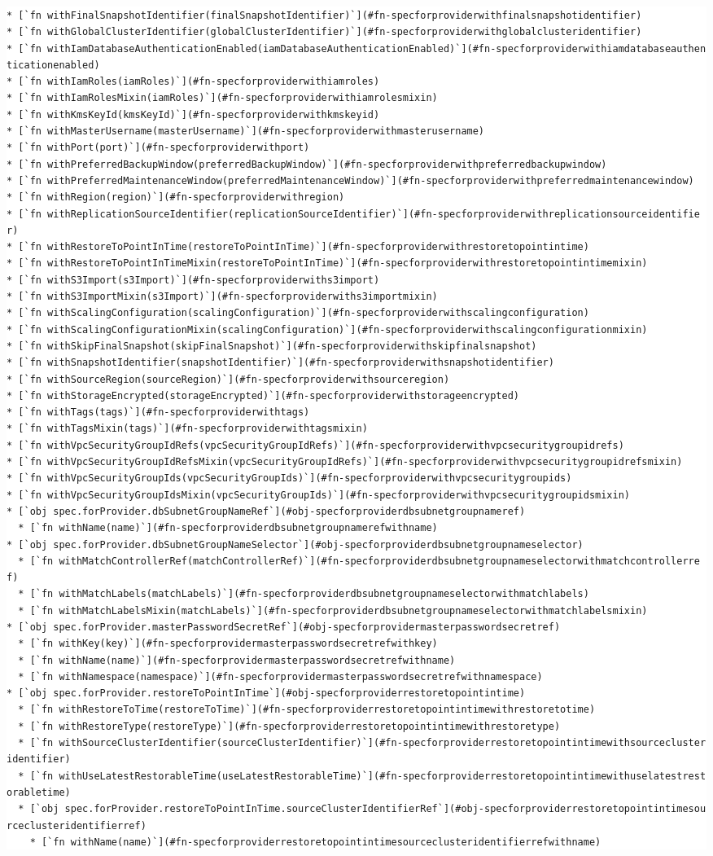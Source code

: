     * [`fn withFinalSnapshotIdentifier(finalSnapshotIdentifier)`](#fn-specforproviderwithfinalsnapshotidentifier)
    * [`fn withGlobalClusterIdentifier(globalClusterIdentifier)`](#fn-specforproviderwithglobalclusteridentifier)
    * [`fn withIamDatabaseAuthenticationEnabled(iamDatabaseAuthenticationEnabled)`](#fn-specforproviderwithiamdatabaseauthenticationenabled)
    * [`fn withIamRoles(iamRoles)`](#fn-specforproviderwithiamroles)
    * [`fn withIamRolesMixin(iamRoles)`](#fn-specforproviderwithiamrolesmixin)
    * [`fn withKmsKeyId(kmsKeyId)`](#fn-specforproviderwithkmskeyid)
    * [`fn withMasterUsername(masterUsername)`](#fn-specforproviderwithmasterusername)
    * [`fn withPort(port)`](#fn-specforproviderwithport)
    * [`fn withPreferredBackupWindow(preferredBackupWindow)`](#fn-specforproviderwithpreferredbackupwindow)
    * [`fn withPreferredMaintenanceWindow(preferredMaintenanceWindow)`](#fn-specforproviderwithpreferredmaintenancewindow)
    * [`fn withRegion(region)`](#fn-specforproviderwithregion)
    * [`fn withReplicationSourceIdentifier(replicationSourceIdentifier)`](#fn-specforproviderwithreplicationsourceidentifier)
    * [`fn withRestoreToPointInTime(restoreToPointInTime)`](#fn-specforproviderwithrestoretopointintime)
    * [`fn withRestoreToPointInTimeMixin(restoreToPointInTime)`](#fn-specforproviderwithrestoretopointintimemixin)
    * [`fn withS3Import(s3Import)`](#fn-specforproviderwiths3import)
    * [`fn withS3ImportMixin(s3Import)`](#fn-specforproviderwiths3importmixin)
    * [`fn withScalingConfiguration(scalingConfiguration)`](#fn-specforproviderwithscalingconfiguration)
    * [`fn withScalingConfigurationMixin(scalingConfiguration)`](#fn-specforproviderwithscalingconfigurationmixin)
    * [`fn withSkipFinalSnapshot(skipFinalSnapshot)`](#fn-specforproviderwithskipfinalsnapshot)
    * [`fn withSnapshotIdentifier(snapshotIdentifier)`](#fn-specforproviderwithsnapshotidentifier)
    * [`fn withSourceRegion(sourceRegion)`](#fn-specforproviderwithsourceregion)
    * [`fn withStorageEncrypted(storageEncrypted)`](#fn-specforproviderwithstorageencrypted)
    * [`fn withTags(tags)`](#fn-specforproviderwithtags)
    * [`fn withTagsMixin(tags)`](#fn-specforproviderwithtagsmixin)
    * [`fn withVpcSecurityGroupIdRefs(vpcSecurityGroupIdRefs)`](#fn-specforproviderwithvpcsecuritygroupidrefs)
    * [`fn withVpcSecurityGroupIdRefsMixin(vpcSecurityGroupIdRefs)`](#fn-specforproviderwithvpcsecuritygroupidrefsmixin)
    * [`fn withVpcSecurityGroupIds(vpcSecurityGroupIds)`](#fn-specforproviderwithvpcsecuritygroupids)
    * [`fn withVpcSecurityGroupIdsMixin(vpcSecurityGroupIds)`](#fn-specforproviderwithvpcsecuritygroupidsmixin)
    * [`obj spec.forProvider.dbSubnetGroupNameRef`](#obj-specforproviderdbsubnetgroupnameref)
      * [`fn withName(name)`](#fn-specforproviderdbsubnetgroupnamerefwithname)
    * [`obj spec.forProvider.dbSubnetGroupNameSelector`](#obj-specforproviderdbsubnetgroupnameselector)
      * [`fn withMatchControllerRef(matchControllerRef)`](#fn-specforproviderdbsubnetgroupnameselectorwithmatchcontrollerref)
      * [`fn withMatchLabels(matchLabels)`](#fn-specforproviderdbsubnetgroupnameselectorwithmatchlabels)
      * [`fn withMatchLabelsMixin(matchLabels)`](#fn-specforproviderdbsubnetgroupnameselectorwithmatchlabelsmixin)
    * [`obj spec.forProvider.masterPasswordSecretRef`](#obj-specforprovidermasterpasswordsecretref)
      * [`fn withKey(key)`](#fn-specforprovidermasterpasswordsecretrefwithkey)
      * [`fn withName(name)`](#fn-specforprovidermasterpasswordsecretrefwithname)
      * [`fn withNamespace(namespace)`](#fn-specforprovidermasterpasswordsecretrefwithnamespace)
    * [`obj spec.forProvider.restoreToPointInTime`](#obj-specforproviderrestoretopointintime)
      * [`fn withRestoreToTime(restoreToTime)`](#fn-specforproviderrestoretopointintimewithrestoretotime)
      * [`fn withRestoreType(restoreType)`](#fn-specforproviderrestoretopointintimewithrestoretype)
      * [`fn withSourceClusterIdentifier(sourceClusterIdentifier)`](#fn-specforproviderrestoretopointintimewithsourceclusteridentifier)
      * [`fn withUseLatestRestorableTime(useLatestRestorableTime)`](#fn-specforproviderrestoretopointintimewithuselatestrestorabletime)
      * [`obj spec.forProvider.restoreToPointInTime.sourceClusterIdentifierRef`](#obj-specforproviderrestoretopointintimesourceclusteridentifierref)
        * [`fn withName(name)`](#fn-specforproviderrestoretopointintimesourceclusteridentifierrefwithname)